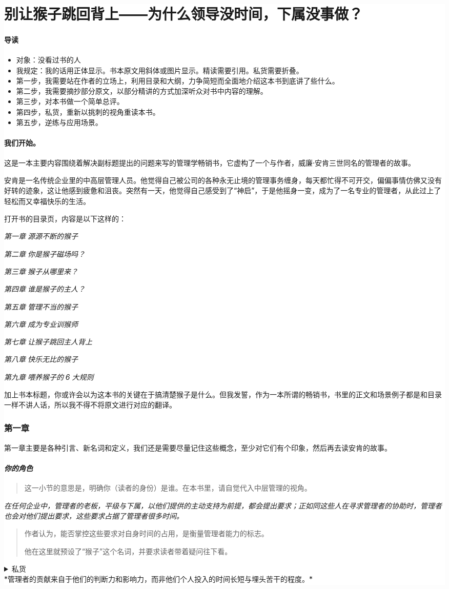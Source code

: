 # 别让猴子跳回背上——为什么领导没时间，下属没事做？

#### 导读

* 对象：没看过书的人
* 我规定：我的话用正体显示。书本原文用斜体或图片显示。精读需要引用。私货需要折叠。
* 第一步，我需要站在作者的立场上，利用目录和大纲，力争简短而全面地介绍这本书到底讲了些什么。
* 第二步，我需要摘抄部分原文，以部分精讲的方式加深听众对书中内容的理解。
* 第三步，对本书做一个简单总评。
* 第四步，私货，重新以挑刺的视角重读本书。
* 第五步，逆练与应用场景。

#### 我们开始。

这是一本主要内容围绕着解决副标题提出的问题来写的管理学畅销书，它虚构了一个与作者，威廉·安肯三世同名的管理者的故事。

安肯是一名传统企业里的中高层管理人员。他觉得自己被公司的各种永无止境的管理事务缠身，每天都忙得不可开交，偏偏事情仿佛又没有好转的迹象，这让他感到疲惫和沮丧。突然有一天，他觉得自己感受到了“神启”，于是他摇身一变，成为了一名专业的管理者，从此过上了轻松而又幸福快乐的生活。

打开书的目录页，内容是以下这样的：

*第一章  源源不断的猴子*

*第二章  你是猴子磁场吗？*

*第三章  猴子从哪里来？*

*第四章  谁是猴子的主人？*

*第五章  管理不当的猴子*

*第六章  成为专业训猴师*

*第七章  让猴子跳回主人背上*

*第八章  快乐无比的猴子*

*第九章  喂养猴子的 6 大规则*

加上书本标题，你或许会以为这本书的关键在于搞清楚猴子是什么。但我发誓，作为一本所谓的畅销书，书里的正文和场景例子都是和目录一样不讲人话，所以我不得不将原文进行对应的翻译。

### 第一章

第一章主要是各种引言、新名词和定义，我们还是需要尽量记住这些概念，至少对它们有个印象，然后再去读安肯的故事。

#### *你的角色*

> 这一小节的意思是，明确你（读者的身份）是谁。在本书里，请自觉代入中层管理的视角。

*在任何企业中，管理者的老板，平级与下属，以他们提供的主动支持为前提，都会提出要求；正如同这些人在寻求管理者的协助时，管理者也会对他们提出要求，这些要求占据了管理者很多时间。*

> 作者认为，能否掌控这些要求对自身时间的占用，是衡量管理者能力的标志。
>
> 他在这里就预设了“猴子”这个名词，并要求读者带着疑问往下看。

<details><summary>私货</summary></details>
*管理者的贡献来自于他们的判断力和影响力，而非他们个人投入的时间长短与埋头苦干的程度。*
